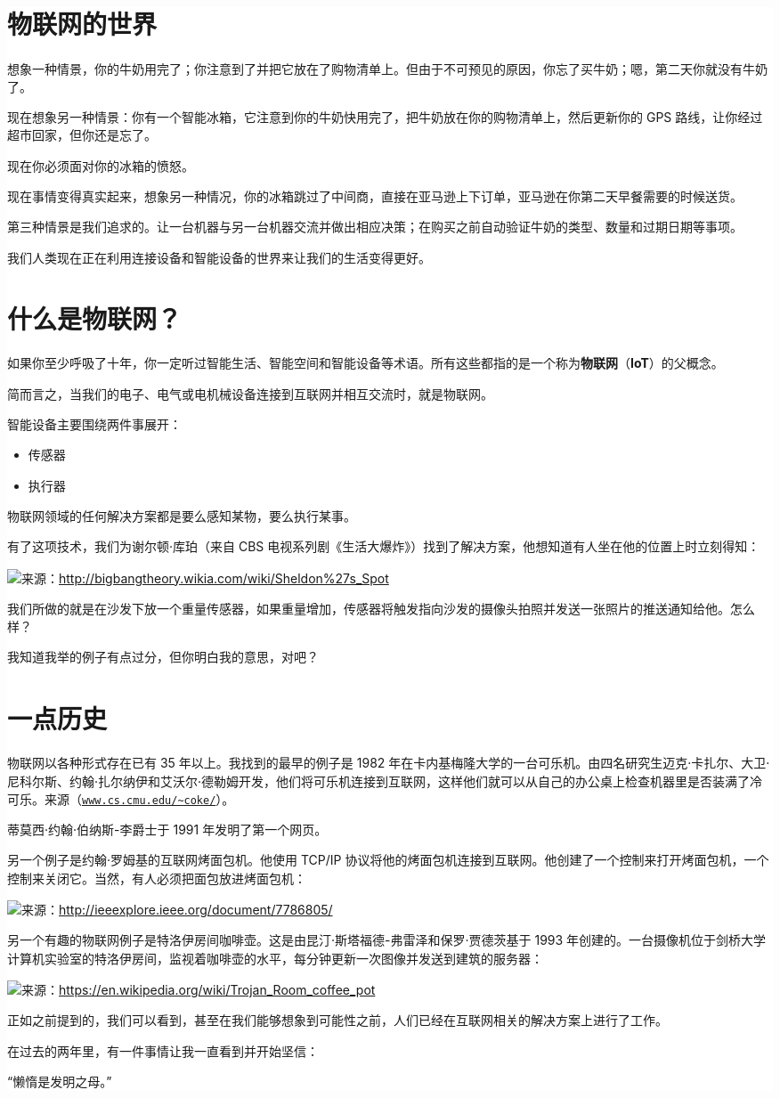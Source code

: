 # 物联网的世界

想象一种情景，你的牛奶用完了；你注意到了并把它放在了购物清单上。但由于不可预见的原因，你忘了买牛奶；嗯，第二天你就没有牛奶了。

现在想象另一种情景：你有一个智能冰箱，它注意到你的牛奶快用完了，把牛奶放在你的购物清单上，然后更新你的 GPS 路线，让你经过超市回家，但你还是忘了。

现在你必须面对你的冰箱的愤怒。

现在事情变得真实起来，想象另一种情况，你的冰箱跳过了中间商，直接在亚马逊上下订单，亚马逊在你第二天早餐需要的时候送货。

第三种情景是我们追求的。让一台机器与另一台机器交流并做出相应决策；在购买之前自动验证牛奶的类型、数量和过期日期等事项。

我们人类现在正在利用连接设备和智能设备的世界来让我们的生活变得更好。

# 什么是物联网？

如果你至少呼吸了十年，你一定听过智能生活、智能空间和智能设备等术语。所有这些都指的是一个称为**物联网**（**IoT**）的父概念。

简而言之，当我们的电子、电气或电机械设备连接到互联网并相互交流时，就是物联网。

智能设备主要围绕两件事展开：

+   传感器

+   执行器

物联网领域的任何解决方案都是要么感知某物，要么执行某事。

有了这项技术，我们为谢尔顿·库珀（来自 CBS 电视系列剧《生活大爆炸》）找到了解决方案，他想知道有人坐在他的位置上时立刻得知：

![](https://github.com/OpenDocCN/freelearn-js-zh/raw/master/docs/prac-iot-js/img/00005.jpeg)来源：http://bigbangtheory.wikia.com/wiki/Sheldon%27s_Spot

我们所做的就是在沙发下放一个重量传感器，如果重量增加，传感器将触发指向沙发的摄像头拍照并发送一张照片的推送通知给他。怎么样？

我知道我举的例子有点过分，但你明白我的意思，对吧？

# 一点历史

物联网以各种形式存在已有 35 年以上。我找到的最早的例子是 1982 年在卡内基梅隆大学的一台可乐机。由四名研究生迈克·卡扎尔、大卫·尼科尔斯、约翰·扎尔纳伊和艾沃尔·德勒姆开发，他们将可乐机连接到互联网，这样他们就可以从自己的办公桌上检查机器里是否装满了冷可乐。来源（[`www.cs.cmu.edu/~coke/`](https://www.cs.cmu.edu/~coke/)）。

蒂莫西·约翰·伯纳斯-李爵士于 1991 年发明了第一个网页。

另一个例子是约翰·罗姆基的互联网烤面包机。他使用 TCP/IP 协议将他的烤面包机连接到互联网。他创建了一个控制来打开烤面包机，一个控制来关闭它。当然，有人必须把面包放进烤面包机：

![](https://github.com/OpenDocCN/freelearn-js-zh/raw/master/docs/prac-iot-js/img/00006.jpeg)来源：http://ieeexplore.ieee.org/document/7786805/

另一个有趣的物联网例子是特洛伊房间咖啡壶。这是由昆汀·斯塔福德-弗雷泽和保罗·贾德茨基于 1993 年创建的。一台摄像机位于剑桥大学计算机实验室的特洛伊房间，监视着咖啡壶的水平，每分钟更新一次图像并发送到建筑的服务器：

![](https://github.com/OpenDocCN/freelearn-js-zh/raw/master/docs/prac-iot-js/img/00007.jpeg)来源：https://en.wikipedia.org/wiki/Trojan_Room_coffee_pot

正如之前提到的，我们可以看到，甚至在我们能够想象到可能性之前，人们已经在互联网相关的解决方案上进行了工作。

在过去的两年里，有一件事情让我一直看到并开始坚信：

“懒惰是发明之母。”
